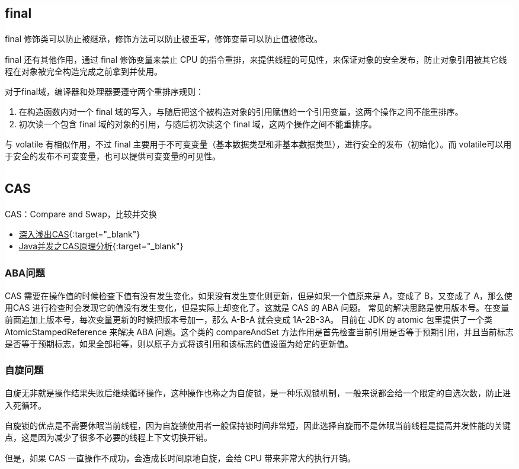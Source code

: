 ## final

final 修饰类可以防止被继承，修饰方法可以防止被重写，修饰变量可以防止值被修改。

final 还有其他作用，通过 final 修饰变量来禁止 CPU 的指令重排，来提供线程的可见性，来保证对象的安全发布，防止对象引用被其它线程在对象被完全构造完成之前拿到并使用。

对于final域，编译器和处理器要遵守两个重排序规则：

1. 在构造函数内对一个 final 域的写入，与随后把这个被构造对象的引用赋值给一个引用变量，这两个操作之间不能重排序。
2. 初次读一个包含 final 域的对象的引用，与随后初次读这个 final 域，这两个操作之间不能重排序。

与 volatile 有相似作用，不过 final 主要用于不可变变量（基本数据类型和非基本数据类型），进行安全的发布（初始化）。而 volatile可以用于安全的发布不可变变量，也可以提供可变变量的可见性。

## CAS

CAS：Compare and Swap，比较并交换

* [深入浅出CAS](https://www.jianshu.com/p/fb6e91b013cc){:target="_blank"}
* [Java并发之CAS原理分析](http://objcoding.com/2018/11/29/cas/){:target="_blank"}

### ABA问题

CAS 需要在操作值的时候检查下值有没有发生变化，如果没有发生变化则更新，但是如果一个值原来是 A，变成了 B，又变成了 A，那么使用CAS 进行检查时会发现它的值没有发生变化，但是实际上却变化了。这就是 CAS 的 ABA 问题。
常见的解决思路是使用版本号。在变量前面追加上版本号，每次变量更新的时候把版本号加一，那么 A-B-A 就会变成 1A-2B-3A。
目前在 JDK 的 atomic 包里提供了一个类 AtomicStampedReference 来解决 ABA 问题。这个类的 compareAndSet 方法作用是首先检查当前引用是否等于预期引用，并且当前标志是否等于预期标志，如果全部相等，则以原子方式将该引用和该标志的值设置为给定的更新值。

### 自旋问题

自旋无非就是操作结果失败后继续循环操作，这种操作也称之为自旋锁，是一种乐观锁机制，一般来说都会给一个限定的自选次数，防止进入死循环。

自旋锁的优点是不需要休眠当前线程，因为自旋锁使用者一般保持锁时间非常短，因此选择自旋而不是休眠当前线程是提高并发性能的关键点，这是因为减少了很多不必要的线程上下文切换开销。

但是，如果 CAS 一直操作不成功，会造成长时间原地自旋，会给 CPU 带来非常大的执行开销。


